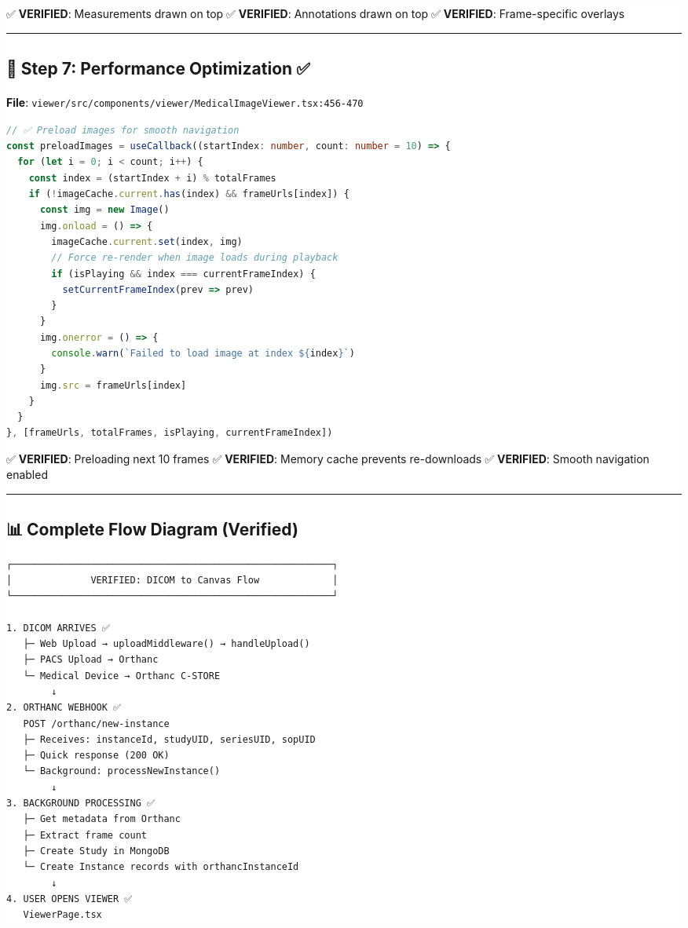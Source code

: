 ✅ **VERIFIED**: Measurements drawn on top
✅ **VERIFIED**: Annotations drawn on top
✅ **VERIFIED**: Frame-specific overlays

---

## 🚀 **Step 7: Performance Optimization** ✅

**File**: `viewer/src/components/viewer/MedicalImageViewer.tsx:456-470`

```typescript
// ✅ Preload images for smooth navigation
const preloadImages = useCallback((startIndex: number, count: number = 10) => {
  for (let i = 0; i < count; i++) {
    const index = (startIndex + i) % totalFrames
    if (!imageCache.current.has(index) && frameUrls[index]) {
      const img = new Image()
      img.onload = () => {
        imageCache.current.set(index, img)
        // Force re-render when image loads during playback
        if (isPlaying && index === currentFrameIndex) {
          setCurrentFrameIndex(prev => prev)
        }
      }
      img.onerror = () => {
        console.warn(`Failed to load image at index ${index}`)
      }
      img.src = frameUrls[index]
    }
  }
}, [frameUrls, totalFrames, isPlaying, currentFrameIndex])
```

✅ **VERIFIED**: Preloading next 10 frames
✅ **VERIFIED**: Memory cache prevents re-downloads
✅ **VERIFIED**: Smooth navigation enabled

---

## 📊 **Complete Flow Diagram (Verified)**

```
┌─────────────────────────────────────────────────────────┐
│              VERIFIED: DICOM to Canvas Flow             │
└─────────────────────────────────────────────────────────┘

1. DICOM ARRIVES ✅
   ├─ Web Upload → uploadMiddleware() → handleUpload()
   ├─ PACS Upload → Orthanc
   └─ Medical Device → Orthanc C-STORE
        ↓
2. ORTHANC WEBHOOK ✅
   POST /orthanc/new-instance
   ├─ Receives: instanceId, studyUID, seriesUID, sopUID
   ├─ Quick response (200 OK)
   └─ Background: processNewInstance()
        ↓
3. BACKGROUND PROCESSING ✅
   ├─ Get metadata from Orthanc
   ├─ Extract frame count
   ├─ Create Study in MongoDB
   └─ Create Instance records with orthancInstanceId
        ↓
4. USER OPENS VIEWER ✅
   ViewerPage.tsx
```